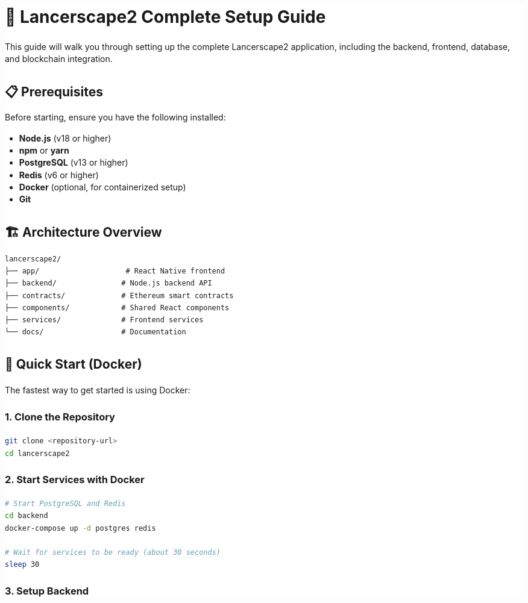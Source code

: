 # 🚀 Lancerscape2 Complete Setup Guide

This guide will walk you through setting up the complete Lancerscape2 application, including the backend, frontend, database, and blockchain integration.

## 📋 Prerequisites

Before starting, ensure you have the following installed:

- **Node.js** (v18 or higher)
- **npm** or **yarn**
- **PostgreSQL** (v13 or higher)
- **Redis** (v6 or higher)
- **Docker** (optional, for containerized setup)
- **Git**

## 🏗️ Architecture Overview

```
lancerscape2/
├── app/                    # React Native frontend
├── backend/               # Node.js backend API
├── contracts/             # Ethereum smart contracts
├── components/            # Shared React components
├── services/              # Frontend services
└── docs/                  # Documentation
```

## 🚀 Quick Start (Docker)

The fastest way to get started is using Docker:

### 1. Clone the Repository

```bash
git clone <repository-url>
cd lancerscape2
```

### 2. Start Services with Docker

```bash
# Start PostgreSQL and Redis
cd backend
docker-compose up -d postgres redis

# Wait for services to be ready (about 30 seconds)
sleep 30
```

### 3. Setup Backend
